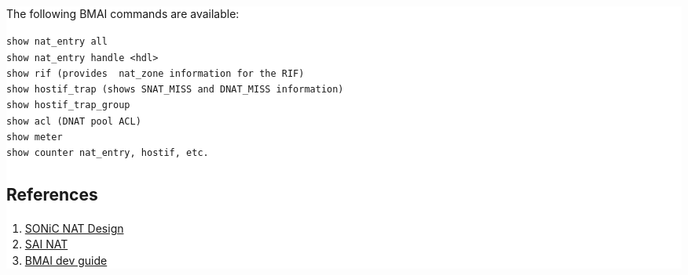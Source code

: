 The following BMAI commands are available:
```
show nat_entry all
show nat_entry handle <hdl>
show rif (provides  nat_zone information for the RIF)
show hostif_trap (shows SNAT_MISS and DNAT_MISS information)
show hostif_trap_group
show acl (DNAT pool ACL)
show meter
show counter nat_entry, hostif, etc.
```


## References
1. [SONiC NAT Design](https://github.com/Azure/SONiC/blob/master/doc/nat/nat_design_spec.md#43-dynamic-napt-entry-aging-flow)
2. [SAI NAT](https://github.com/opencomputeproject/SAI/blob/master/doc/NAT/SAI-NAT-API.md)
3. [BMAI dev guide](https://github.com/intel-restricted/networking.switching.barefoot.bf-switch/blob/master/docs/bmai_developer_guide.md)
